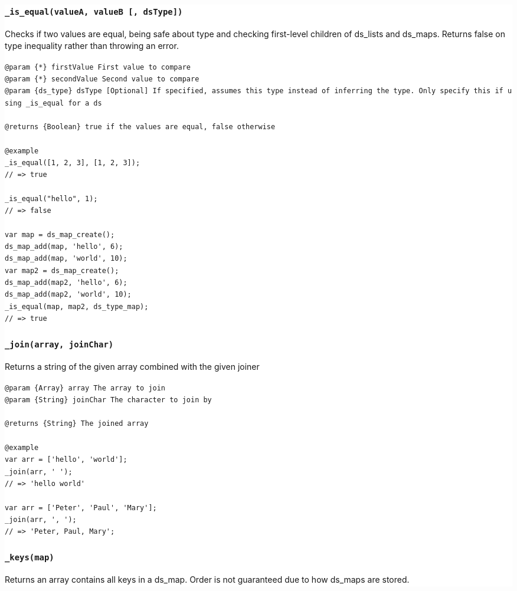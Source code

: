 ### `_is_equal(valueA, valueB [, dsType])`

Checks if two values are equal, being safe about type and checking first-level children of ds_lists and ds_maps. Returns false on type inequality rather than throwing an error.

```gml
@param {*} firstValue First value to compare
@param {*} secondValue Second value to compare
@param {ds_type} dsType [Optional] If specified, assumes this type instead of inferring the type. Only specify this if using _is_equal for a ds

@returns {Boolean} true if the values are equal, false otherwise

@example
_is_equal([1, 2, 3], [1, 2, 3]);
// => true

_is_equal("hello", 1);
// => false

var map = ds_map_create();
ds_map_add(map, 'hello', 6);
ds_map_add(map, 'world', 10);
var map2 = ds_map_create();
ds_map_add(map2, 'hello', 6);
ds_map_add(map2, 'world', 10);
_is_equal(map, map2, ds_type_map);
// => true
```

### `_join(array, joinChar)`

Returns a string of the given array combined with the given joiner

```gml
@param {Array} array The array to join
@param {String} joinChar The character to join by

@returns {String} The joined array

@example
var arr = ['hello', 'world'];
_join(arr, ' ');
// => 'hello world'

var arr = ['Peter', 'Paul', 'Mary'];
_join(arr, ', ');
// => 'Peter, Paul, Mary';
```

### `_keys(map)`

Returns an array contains all keys in a ds_map. Order is not guaranteed due to how ds_maps are stored.
